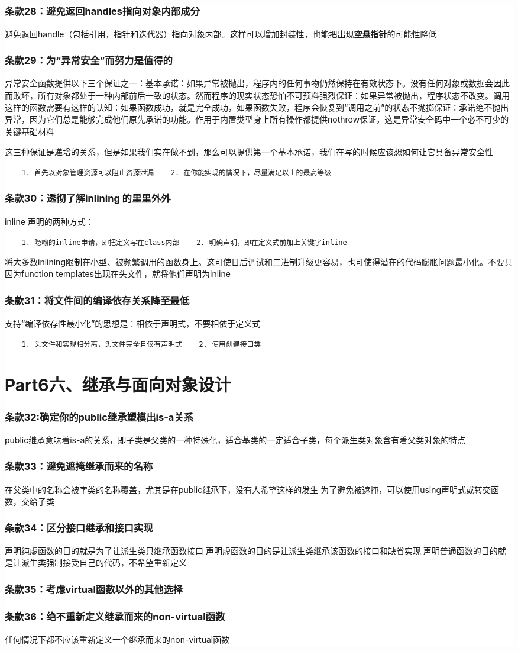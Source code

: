 ### 条款28：避免返回handles指向对象内部成分

避免返回handle（包括引用，指针和迭代器）指向对象内部。这样可以增加封装性，也能把出现**空悬指针**的可能性降低

### 条款29：为“异常安全”而努力是值得的

异常安全函数提供以下三个保证之一：基本承诺：如果异常被抛出，程序内的任何事物仍然保持在有效状态下。没有任何对象或数据会因此而败坏，所有对象都处于一种内部前后一致的状态。然而程序的现实状态恐怕不可预料强烈保证：如果异常被抛出，程序状态不改变。调用这样的函数需要有这样的认知：如果函数成功，就是完全成功，如果函数失败，程序会恢复到“调用之前”的状态不抛掷保证：承诺绝不抛出异常，因为它们总是能够完成他们原先承诺的功能。作用于内置类型身上所有操作都提供nothrow保证，这是异常安全码中一个必不可少的关键基础材料

这三种保证是递增的关系，但是如果我们实在做不到，那么可以提供第一个基本承诺，我们在写的时候应该想如何让它具备异常安全性

```
    1. 首先以对象管理资源可以阻止资源泄漏    2. 在你能实现的情况下，尽量满足以上的最高等级
```

### 条款30：透彻了解inlining 的里里外外

inline 声明的两种方式：

```
    1. 隐喻的inline申请，即把定义写在class内部    2. 明确声明，即在定义式前加上关键字inline
```

将大多数inlining限制在小型、被频繁调用的函数身上。这可使日后调试和二进制升级更容易，也可使得潜在的代码膨胀问题最小化。不要只因为function templates出现在头文件，就将他们声明为inline

### 条款31：将文件间的编译依存关系降至最低

支持“编译依存性最小化”的思想是：相依于声明式，不要相依于定义式

```
    1. 头文件和实现相分离，头文件完全且仅有声明式    2. 使用创建接口类
```

# Part6六、继承与面向对象设计

### 条款32:确定你的public继承塑模出is-a关系

public继承意味着is-a的关系，即子类是父类的一种特殊化，适合基类的一定适合子类，每个派生类对象含有着父类对象的特点

### 条款33：避免遮掩继承而来的名称

在父类中的名称会被字类的名称覆盖，尤其是在public继承下，没有人希望这样的发生 为了避免被遮掩，可以使用using声明式或转交函数，交给子类

### 条款34：区分接口继承和接口实现

声明纯虚函数的目的就是为了让派生类只继承函数接口 声明虚函数的目的是让派生类继承该函数的接口和缺省实现 声明普通函数的目的就是让派生类强制接受自己的代码，不希望重新定义

### 条款35：考虑virtual函数以外的其他选择

### 条款36：绝不重新定义继承而来的non-virtual函数

任何情况下都不应该重新定义一个继承而来的non-virtual函数
